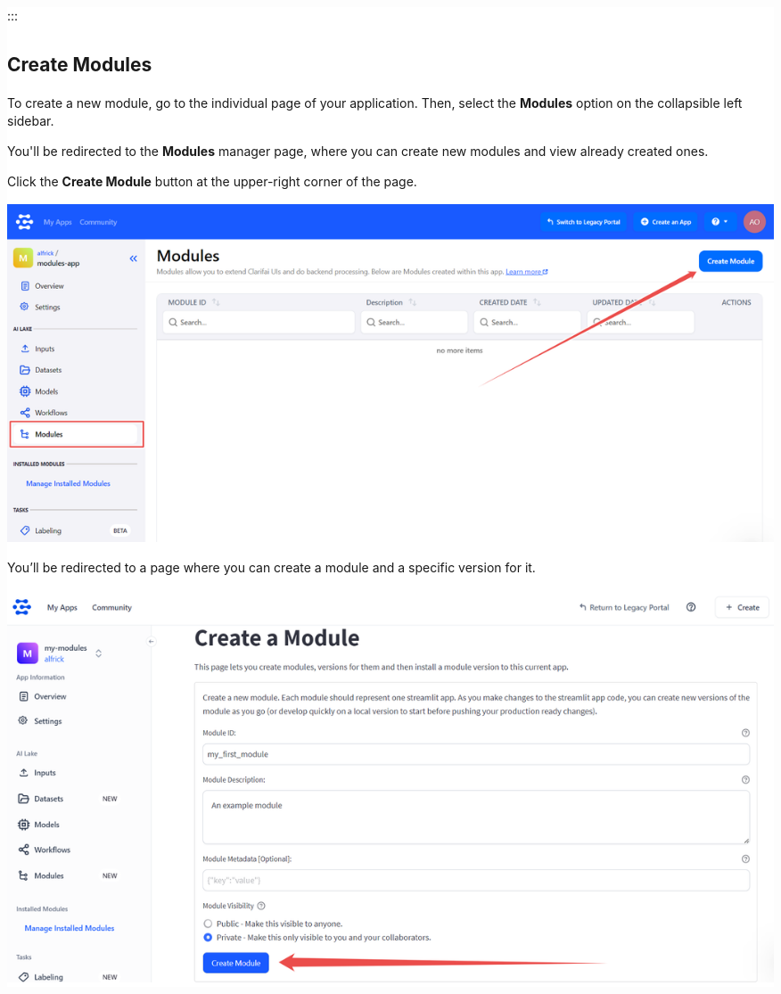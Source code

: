 :::

## Create Modules

To create a new module, go to the individual page of your application. Then, select the **Modules** option on the collapsible left sidebar. 

You'll be redirected to the **Modules** manager page, where you can create new modules and view already created ones.

Click the **Create Module** button at the upper-right corner of the page.

![modules manager page](/img/modules/module_1.png)

You’ll be redirected to a page where you can create a module and a specific version for it. 

![create a module](/img/modules/module_2.png)
